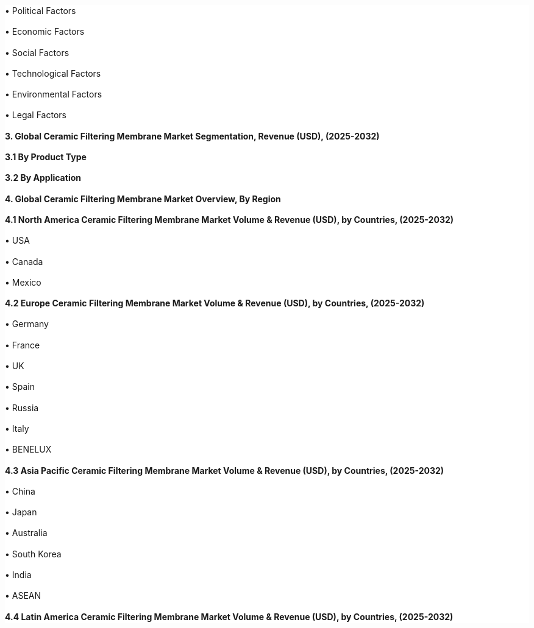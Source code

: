 • Political Factors

• Economic Factors

• Social Factors

• Technological Factors

• Environmental Factors

• Legal Factors

<strong>3. Global Ceramic Filtering Membrane Market Segmentation, Revenue (USD), (2025-2032)</strong>

<strong>3.1 By Product Type</strong>

<strong>3.2 By Application</strong>

<strong>4. Global Ceramic Filtering Membrane Market Overview, By Region</strong>

<strong>4.1 North America Ceramic Filtering Membrane Market Volume &amp; Revenue (USD), by Countries, (2025-2032)</strong>

• USA

• Canada

• Mexico

<strong>4.2 Europe Ceramic Filtering Membrane Market Volume &amp; Revenue (USD), by Countries, (2025-2032)</strong>

• Germany

• France

• UK

• Spain

• Russia

• Italy

• BENELUX

<strong>4.3 Asia Pacific Ceramic Filtering Membrane Market Volume &amp; Revenue (USD), by Countries, (2025-2032)</strong>

• China

• Japan

• Australia

• South Korea

• India

• ASEAN

<strong>4.4 Latin America Ceramic Filtering Membrane Market Volume &amp; Revenue (USD), by Countries, (2025-2032)</strong>
